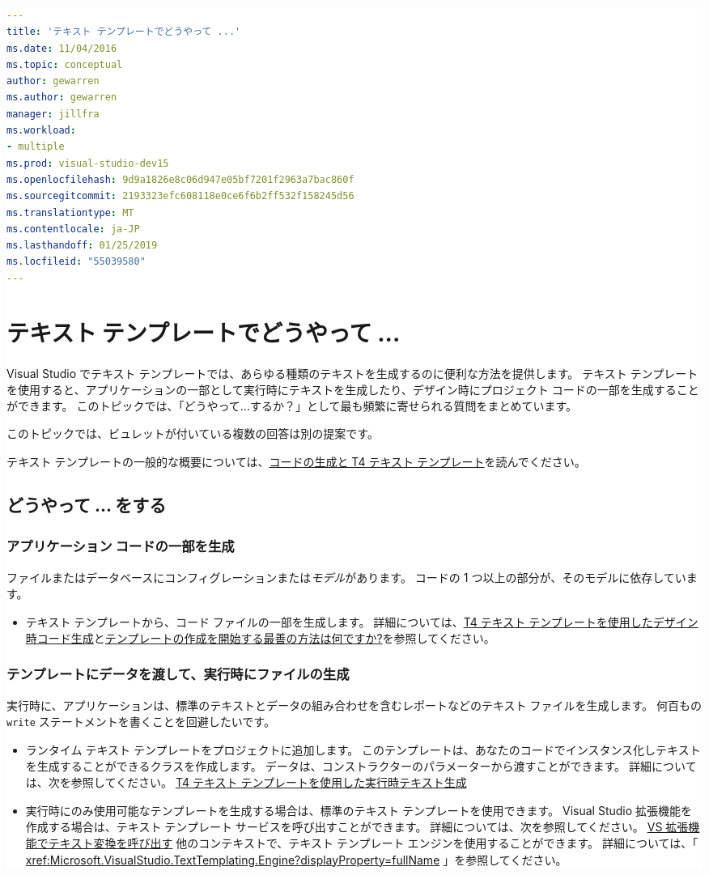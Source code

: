 ```yaml
---
title: 'テキスト テンプレートでどうやって ...'
ms.date: 11/04/2016
ms.topic: conceptual
author: gewarren
ms.author: gewarren
manager: jillfra
ms.workload:
- multiple
ms.prod: visual-studio-dev15
ms.openlocfilehash: 9d9a1826e8c06d947e05bf7201f2963a7bac860f
ms.sourcegitcommit: 2193323efc608118e0ce6f6b2ff532f158245d56
ms.translationtype: MT
ms.contentlocale: ja-JP
ms.lasthandoff: 01/25/2019
ms.locfileid: "55039580"
---
```

# <a name="how-to--with-text-templates"></a>テキスト テンプレートでどうやって ...
Visual Studio でテキスト テンプレートでは、あらゆる種類のテキストを生成するのに便利な方法を提供します。 テキスト テンプレートを使用すると、アプリケーションの一部として実行時にテキストを生成したり、デザイン時にプロジェクト コードの一部を生成することができます。 このトピックでは、「どうやって...するか？」として最も頻繁に寄せられる質問をまとめています。

 このトピックでは、ビュレットが付いている複数の回答は別の提案です。

 テキスト テンプレートの一般的な概要については、[コードの生成と T4 テキスト テンプレート](../modeling/code-generation-and-t4-text-templates.md)を読んでください。

## <a name="how-to-"></a>どうやって ... をする

### <a name="generate-part-of-my-application-code"></a>アプリケーション コードの一部を生成
 ファイルまたはデータベースにコンフィグレーションまたは*モデル*があります。 コードの 1 つ以上の部分が、そのモデルに依存しています。

-   テキスト テンプレートから、コード ファイルの一部を生成します。 詳細については、[T4 テキスト テンプレートを使用したデザイン時コード生成](../modeling/design-time-code-generation-by-using-t4-text-templates.md)と[テンプレートの作成を開始する最善の方法は何ですか?](#starting)を参照してください。

### <a name="generate-files-at-run-time-passing-data-into-the-template"></a>テンプレートにデータを渡して、実行時にファイルの生成
 実行時に、アプリケーションは、標準のテキストとデータの組み合わせを含むレポートなどのテキスト ファイルを生成します。 何百もの `write` ステートメントを書くことを回避したいです。

-   ランタイム テキスト テンプレートをプロジェクトに追加します。 このテンプレートは、あなたのコードでインスタンス化しテキストを生成することができるクラスを作成します。 データは、コンストラクターのパラメーターから渡すことができます。 詳細については、次を参照してください。 [T4 テキスト テンプレートを使用した実行時テキスト生成](../modeling/run-time-text-generation-with-t4-text-templates.md)

-   実行時にのみ使用可能なテンプレートを生成する場合は、標準のテキスト テンプレートを使用できます。 Visual Studio 拡張機能を作成する場合は、テキスト テンプレート サービスを呼び出すことができます。 詳細については、次を参照してください。 [VS 拡張機能でテキスト変換を呼び出す](../modeling/invoking-text-transformation-in-a-vs-extension.md) 他のコンテキストで、テキスト テンプレート エンジンを使用することができます。 詳細については、「 <xref:Microsoft.VisualStudio.TextTemplating.Engine?displayProperty=fullName> 」を参照してください。
